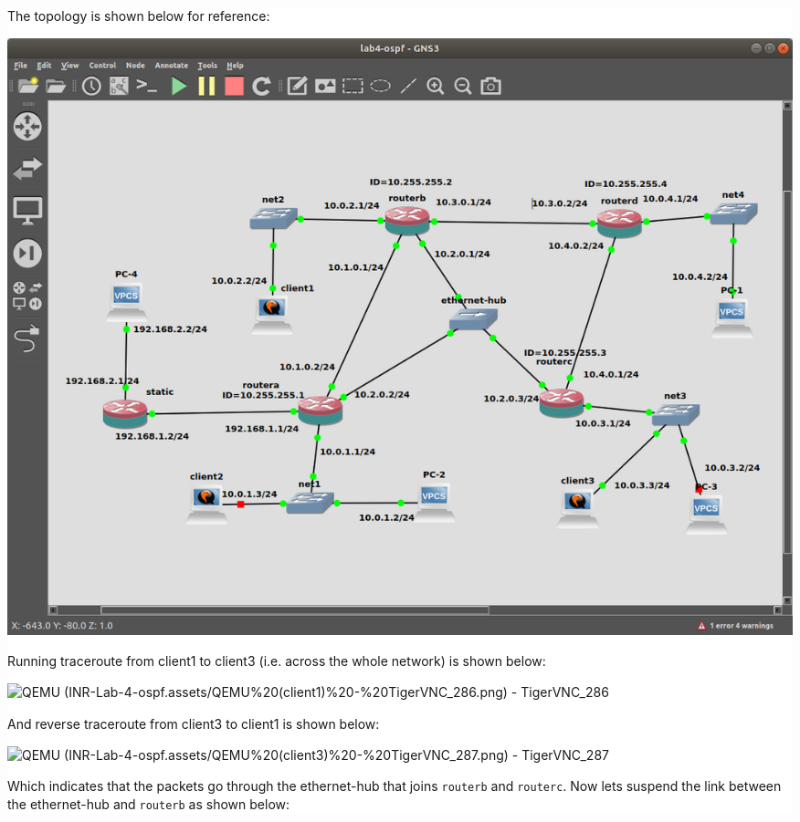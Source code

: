 The topology is shown below for reference:

![lab4-ospf - GNS3_288](INR-Lab-4-ospf.assets/lab4-ospf%20-%20GNS3_288.png)

Running traceroute from client1 to client3 (i.e. across the whole network) is shown below:

![QEMU (INR-Lab-4-ospf.assets/QEMU%20(client1)%20-%20TigerVNC_286.png) - TigerVNC_286](../../../Pictures/QEMU%20(client1)%20-%20TigerVNC_286.png)



And reverse traceroute from client3 to client1 is shown below:

![QEMU (INR-Lab-4-ospf.assets/QEMU%20(client3)%20-%20TigerVNC_287.png) - TigerVNC_287](../../../Pictures/QEMU%20(client3)%20-%20TigerVNC_287.png)



Which indicates that the packets go through the ethernet-hub that joins `routerb` and `routerc`. Now lets suspend the link between the ethernet-hub and `routerb` as shown below:
